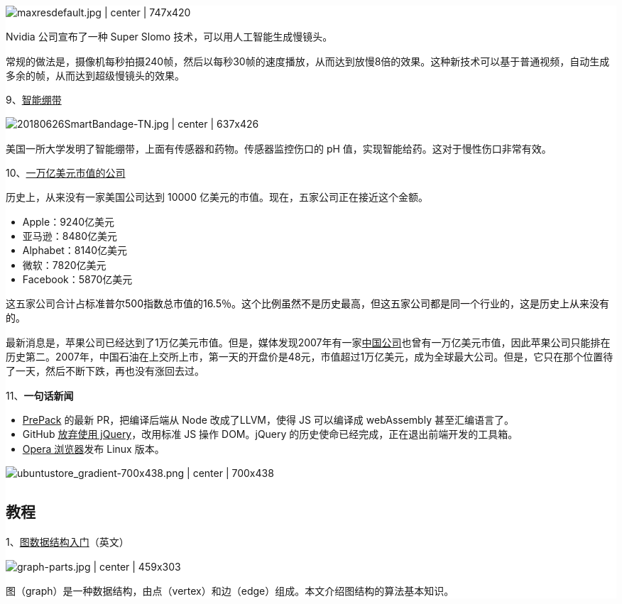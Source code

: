 

![maxresdefault.jpg | center | 747x420](https://cdn.nlark.com/yuque/0/2018/jpeg/84141/1532409282185-9f99b1c0-06bf-48e6-8606-f5876a6f8d4b.jpeg "")


Nvidia 公司宣布了一种 Super Slomo 技术，可以用人工智能生成慢镜头。

常规的做法是，摄像机每秒拍摄240帧，然后以每秒30帧的速度播放，从而达到放慢8倍的效果。这种新技术可以基于普通视频，自动生成多余的帧，从而达到超级慢镜头的效果。

9、[智能绷带](https://now.tufts.edu/news-releases/smart-bandages-designed-monitor-and-tailor-treatment-chronic-wounds)



![20180626SmartBandage-TN.jpg | center | 637x426](https://cdn.yuque.com/yuque/0/2018/jpeg/84141/1531971088004-a073c04e-1dcf-45ad-843c-75d3097d6ee1.jpeg "")


美国一所大学发明了智能绷带，上面有传感器和药物。传感器监控伤口的 pH 值，实现智能给药。这对于慢性伤口非常有效。

10、[一万亿美元市值的公司](https://www.aboveavalon.com/notes/2018/7/11/the-race-to-a-trillion)

历史上，从来没有一家美国公司达到 10000 亿美元的市值。现在，五家公司正在接近这个金额。

* Apple：9240亿美元
* 亚马逊：8480亿美元
* Alphabet：8140亿美元
* 微软：7820亿美元
* Facebook：5870亿美元

这五家公司合计占<span data-type="color" style="color:rgb(15, 11, 11)"><span data-type="background" style="background-color:rgb(255, 255, 255)">标准普尔500指数总市值的16.5％。这个比例虽然不是历史最高，但这五家公司都是同一个行业的，这是历史上从来没有的。</span></span>

最新消息是，苹果公司已经达到了1万亿美元市值。但是，媒体发现2007年有一家[中国公司](https://www.marketwatch.com/story/petrochina-soars-to-1-trillion-market-cap-in-debut)也曾有一万亿美元市值，因此苹果公司只能排在历史第二。2007年，中国石油在上交所上市，第一天的开盘价是48元，市值超过1万亿美元，成为全球最大公司。但是，它只在那个位置待了一天，然后不断下跌，再也没有涨回去过。

11、__一句话新闻__

* [PrePack](https://github.com/facebook/prepack/pull/2264) 的最新 PR，把编译后端从 Node 改成了LLVM，使得 JS 可以编译成 webAssembly 甚至汇编语言了。
* GitHub [放弃使用 jQuery](https://twitter.com/mislav/status/1022058279000842240)，改用标准 JS 操作 DOM。jQuery 的历史使命已经完成，正在退出前端开发的工具箱。
* [Opera 浏览器](https://blogs.opera.com/desktop/2018/08/opera-launches-snap-linux-users/)发布 Linux 版本。



![ubuntustore_gradient-700x438.png | center | 700x438](https://cdn.nlark.com/yuque/0/2018/png/84141/1533221286180-55caa650-90fe-465e-b728-7f8703bfa678.png "")


## 教程

1、[图数据结构入门](https://adrianmejia.com/blog/2018/05/14/data-structures-for-beginners-graphs-time-complexity-tutorial/)（英文）



![graph-parts.jpg | center | 459x303](https://cdn.yuque.com/yuque/0/2018/jpeg/84141/1531567060429-c5a9659a-d593-4492-824d-4bbdf2f526f0.jpeg "")


图（graph）是一种数据结构，由点（vertex）和边（edge）组成。本文介绍图结构的算法基本知识。
